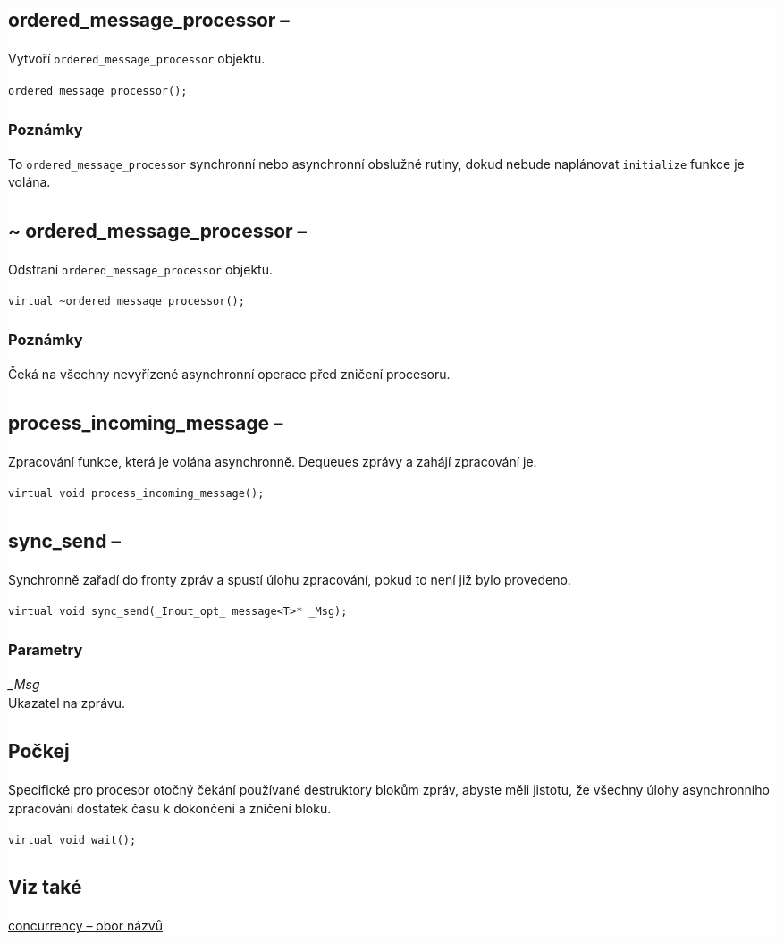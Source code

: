 ##  <a name="ctor"></a> ordered_message_processor –

Vytvoří `ordered_message_processor` objektu.

```
ordered_message_processor();
```

### <a name="remarks"></a>Poznámky

To `ordered_message_processor` synchronní nebo asynchronní obslužné rutiny, dokud nebude naplánovat `initialize` funkce je volána.

##  <a name="dtor"></a> ~ ordered_message_processor –

Odstraní `ordered_message_processor` objektu.

```
virtual ~ordered_message_processor();
```

### <a name="remarks"></a>Poznámky

Čeká na všechny nevyřízené asynchronní operace před zničení procesoru.

##  <a name="process_incoming_message"></a> process_incoming_message –

Zpracování funkce, která je volána asynchronně. Dequeues zprávy a zahájí zpracování je.

```
virtual void process_incoming_message();
```

##  <a name="sync_send"></a> sync_send –

Synchronně zařadí do fronty zpráv a spustí úlohu zpracování, pokud to není již bylo provedeno.

```
virtual void sync_send(_Inout_opt_ message<T>* _Msg);
```

### <a name="parameters"></a>Parametry

*_Msg*<br/>
Ukazatel na zprávu.

##  <a name="wait"></a> Počkej

Specifické pro procesor otočný čekání používané destruktory blokům zpráv, abyste měli jistotu, že všechny úlohy asynchronního zpracování dostatek času k dokončení a zničení bloku.

```
virtual void wait();
```

## <a name="see-also"></a>Viz také

[concurrency – obor názvů](concurrency-namespace.md)
